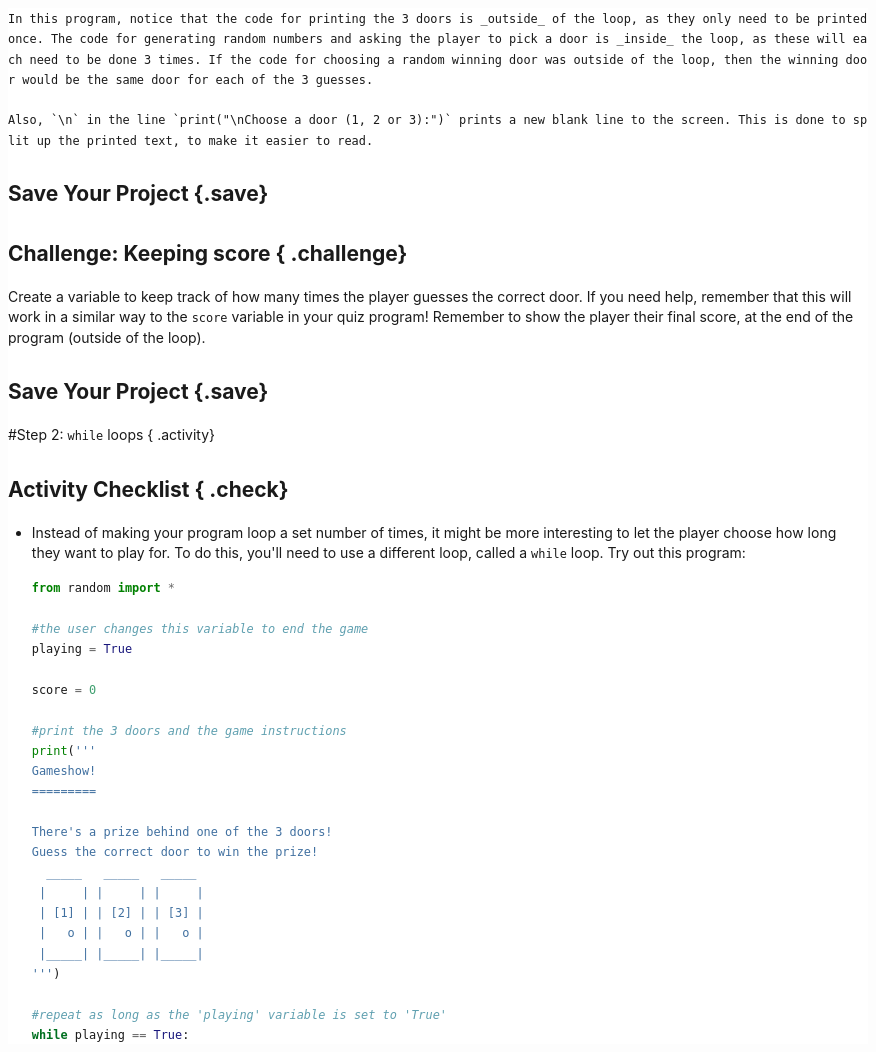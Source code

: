     In this program, notice that the code for printing the 3 doors is _outside_ of the loop, as they only need to be printed once. The code for generating random numbers and asking the player to pick a door is _inside_ the loop, as these will each need to be done 3 times. If the code for choosing a random winning door was outside of the loop, then the winning door would be the same door for each of the 3 guesses.

    Also, `\n` in the line `print("\nChoose a door (1, 2 or 3):")` prints a new blank line to the screen. This is done to split up the printed text, to make it easier to read.

## Save Your Project {.save}

## Challenge: Keeping score { .challenge}
Create a variable to keep track of how many times the player guesses the correct door. If you need help, remember that this will work in a similar way to the `score` variable in your quiz program! Remember to show the player their final score, at the end of the program (outside of the loop).

## Save Your Project {.save}

#Step 2: `while` loops { .activity}
## Activity Checklist { .check}

+ Instead of making your program loop a set number of times, it might be more interesting to let the player choose how long they want to play for. To do this, you'll need to use a different loop, called a `while` loop. Try out this program:

    ```python
    from random import *

    #the user changes this variable to end the game
    playing = True

    score = 0

    #print the 3 doors and the game instructions
    print('''
    Gameshow!
    =========

    There's a prize behind one of the 3 doors!
    Guess the correct door to win the prize!
      _____   _____   _____
     |     | |     | |     |
     | [1] | | [2] | | [3] |
     |   o | |   o | |   o |
     |_____| |_____| |_____|
    ''')

    #repeat as long as the 'playing' variable is set to 'True'
    while playing == True:
